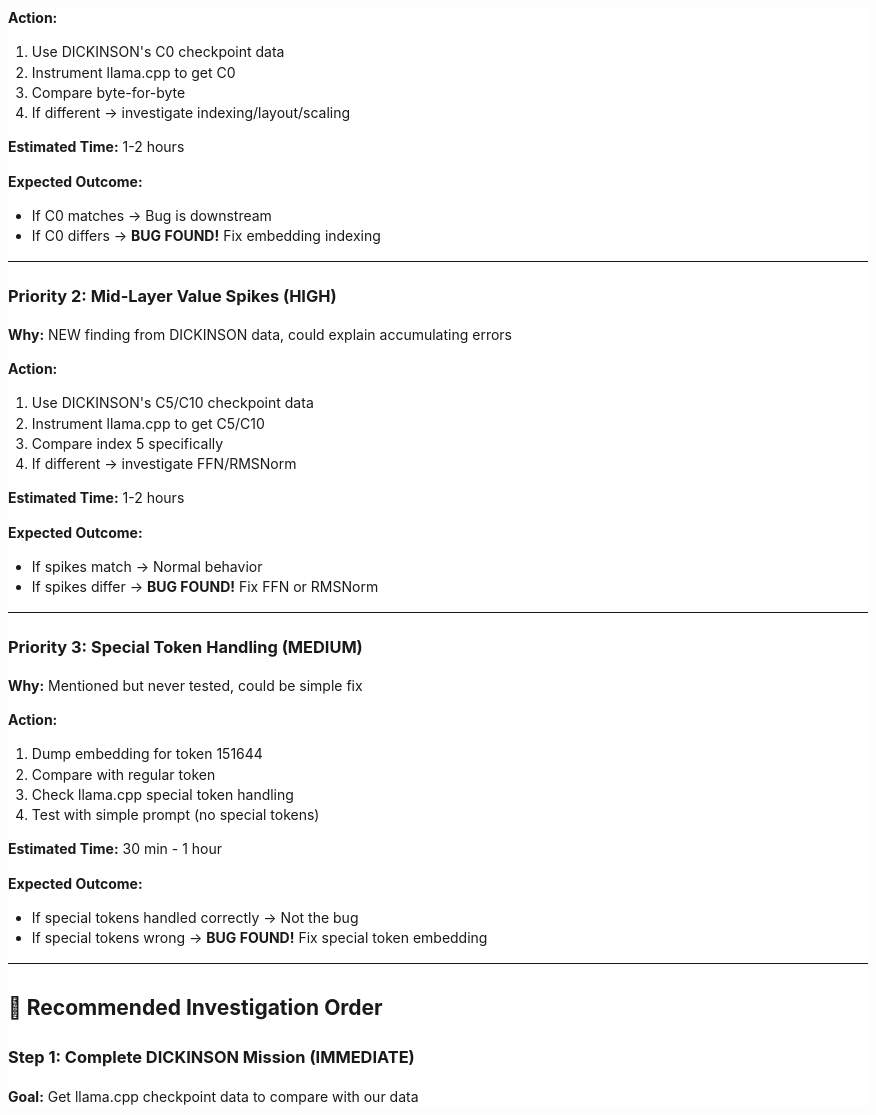 **Action:**
1. Use DICKINSON's C0 checkpoint data
2. Instrument llama.cpp to get C0
3. Compare byte-for-byte
4. If different → investigate indexing/layout/scaling

**Estimated Time:** 1-2 hours

**Expected Outcome:** 
- If C0 matches → Bug is downstream
- If C0 differs → **BUG FOUND!** Fix embedding indexing

---

### Priority 2: Mid-Layer Value Spikes (HIGH)

**Why:** NEW finding from DICKINSON data, could explain accumulating errors

**Action:**
1. Use DICKINSON's C5/C10 checkpoint data
2. Instrument llama.cpp to get C5/C10
3. Compare index 5 specifically
4. If different → investigate FFN/RMSNorm

**Estimated Time:** 1-2 hours

**Expected Outcome:**
- If spikes match → Normal behavior
- If spikes differ → **BUG FOUND!** Fix FFN or RMSNorm

---

### Priority 3: Special Token Handling (MEDIUM)

**Why:** Mentioned but never tested, could be simple fix

**Action:**
1. Dump embedding for token 151644
2. Compare with regular token
3. Check llama.cpp special token handling
4. Test with simple prompt (no special tokens)

**Estimated Time:** 30 min - 1 hour

**Expected Outcome:**
- If special tokens handled correctly → Not the bug
- If special tokens wrong → **BUG FOUND!** Fix special token embedding

---

## 🎯 Recommended Investigation Order

### Step 1: Complete DICKINSON Mission (IMMEDIATE)

**Goal:** Get llama.cpp checkpoint data to compare with our data
